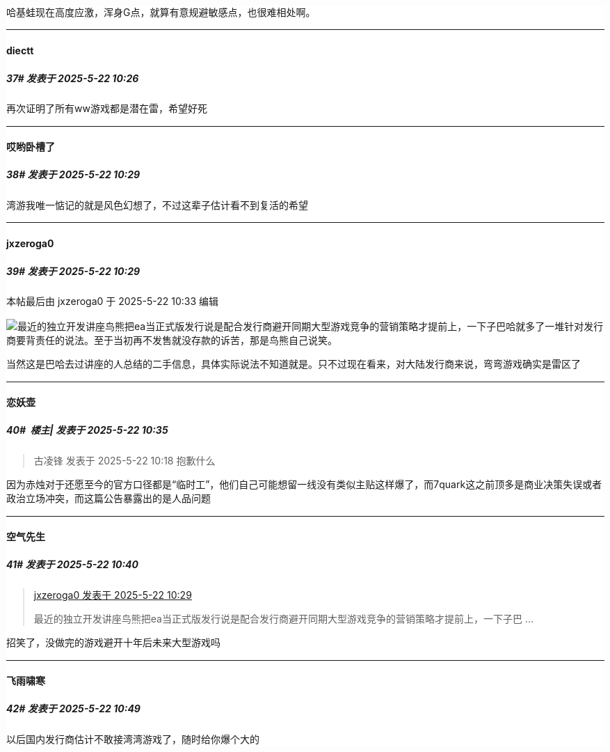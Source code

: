 哈基蛙现在高度应激，浑身G点，就算有意规避敏感点，也很难相处啊。

*****

####  diectt  
##### 37#       发表于 2025-5-22 10:26

再次证明了所有ww游戏都是潜在雷，希望好死

*****

####  哎哟卧槽了  
##### 38#       发表于 2025-5-22 10:29

湾游我唯一惦记的就是风色幻想了，不过这辈子估计看不到复活的希望

*****

####  jxzeroga0  
##### 39#       发表于 2025-5-22 10:29

 本帖最后由 jxzeroga0 于 2025-5-22 10:33 编辑 

<img src="https://static.stage1st.com/image/smiley/face2017/049.png" referrerpolicy="no-referrer">最近的独立开发讲座鸟熊把ea当正式版发行说是配合发行商避开同期大型游戏竞争的营销策略才提前上，一下子巴哈就多了一堆针对发行商要背责任的说法。至于当初再不发售就没存款的诉苦，那是鸟熊自己说笑。

当然这是巴哈去过讲座的人总结的二手信息，具体实际说法不知道就是。只不过现在看来，对大陆发行商来说，弯弯游戏确实是雷区了

*****

####  恋妖壶  
##### 40#         楼主| 发表于 2025-5-22 10:35

<blockquote>古凌锋 发表于 2025-5-22 10:18
抱歉什么</blockquote>
因为赤烛对于还愿至今的官方口径都是“临时工”，他们自己可能想留一线没有类似主贴这样爆了，而7quark这之前顶多是商业决策失误或者政治立场冲突，而这篇公告暴露出的是人品问题


*****

####  空气先生  
##### 41#       发表于 2025-5-22 10:40

<blockquote><a href="httphttps://stage1st.com/2b/forum.php?mod=redirect&amp;goto=findpost&amp;pid=67839974&amp;ptid=2252312" target="_blank">jxzeroga0 发表于 2025-5-22 10:29</a>

最近的独立开发讲座鸟熊把ea当正式版发行说是配合发行商避开同期大型游戏竞争的营销策略才提前上，一下子巴 ...</blockquote>
招笑了，没做完的游戏避开十年后未来大型游戏吗


*****

####  飞雨啸寒  
##### 42#       发表于 2025-5-22 10:49

以后国内发行商估计不敢接湾湾游戏了，随时给你爆个大的
